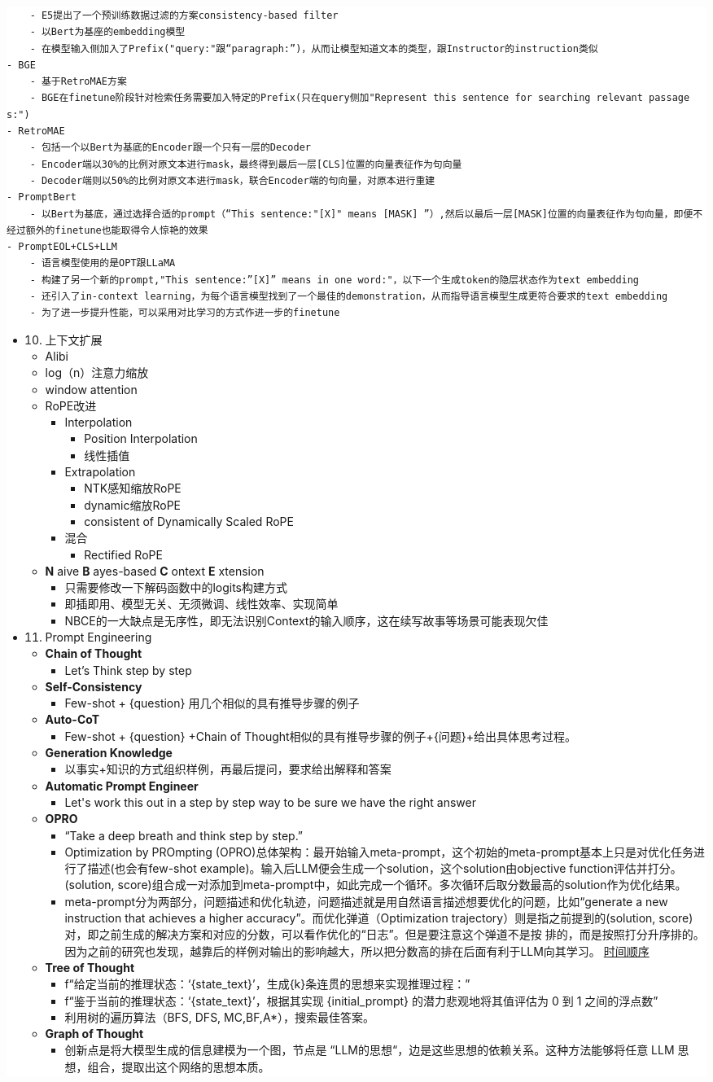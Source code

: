         - E5提出了一个预训练数据过滤的方案consistency-based filter
        - 以Bert为基座的embedding模型
        - 在模型输入侧加入了Prefix("query:"跟“paragraph:”)，从而让模型知道文本的类型，跟Instructor的instruction类似
    - BGE
        - 基于RetroMAE方案
        - BGE在finetune阶段针对检索任务需要加入特定的Prefix(只在query侧加"Represent this sentence for searching relevant passages:")
    - RetroMAE
        - 包括一个以Bert为基底的Encoder跟一个只有一层的Decoder
        - Encoder端以30%的比例对原文本进行mask，最终得到最后一层[CLS]位置的向量表征作为句向量
        - Decoder端则以50%的比例对原文本进行mask，联合Encoder端的句向量，对原本进行重建
    - PromptBert
        - 以Bert为基底，通过选择合适的prompt（“This sentence:"[X]" means [MASK] ”）,然后以最后一层[MASK]位置的向量表征作为句向量，即便不经过额外的finetune也能取得令人惊艳的效果
    - PromptEOL+CLS+LLM
        - 语言模型使用的是OPT跟LLaMA
        - 构建了另一个新的prompt,"This sentence:”[X]” means in one word:"，以下一个生成token的隐层状态作为text embedding
        - 还引入了in-context learning，为每个语言模型找到了一个最佳的demonstration，从而指导语言模型生成更符合要求的text embedding
        - 为了进一步提升性能，可以采用对比学习的方式作进一步的finetune
- 10. 上下文扩展
    - Alibi
    - log（n）注意力缩放
    - window attention
    - RoPE改进
        - Interpolation
            - Position Interpolation
            - 线性插值
        - Extrapolation
            - NTK感知缩放RoPE
            - dynamic缩放RoPE
            - consistent of Dynamically Scaled RoPE
        - 混合
            - Rectified RoPE
    - **N** aive **B** ayes-based **C** ontext **E** xtension
        - 只需要修改一下解码函数中的logits构建方式
        - 即插即用、模型无关、无须微调、线性效率、实现简单
        - NBCE的一大缺点是无序性，即无法识别Context的输入顺序，这在续写故事等场景可能表现欠佳
- 11. Prompt Engineering
    - **Chain of Thought**
        - Let’s Think step by step
    - **Self-Consistency**
        - Few-shot + {question} 用几个相似的具有推导步骤的例子
    - **Auto-CoT**
        - Few-shot + {question} +Chain of Thought相似的具有推导步骤的例子+{问题}+给出具体思考过程。
    - **Generation Knowledge**
        - 以事实+知识的方式组织样例，再最后提问，要求给出解释和答案
    - **Automatic Prompt Engineer**
        - Let's work this out in a step by step way to be sure we have the right answer
    - **OPRO**
        - “Take a deep breath and think step by step.”
        - Optimization by PROmpting (OPRO)总体架构：最开始输入meta-prompt，这个初始的meta-prompt基本上只是对优化任务进行了描述(也会有few-shot example)。输入后LLM便会生成一个solution，这个solution由objective function评估并打分。(solution, score)组合成一对添加到meta-prompt中，如此完成一个循环。多次循环后取分数最高的solution作为优化结果。
        - meta-prompt分为两部分，问题描述和优化轨迹，问题描述就是用自然语言描述想要优化的问题，比如“generate a new instruction that achieves a higher accuracy”。而优化弹道（Optimization trajectory）则是指之前提到的(solution, score)对，即之前生成的解决方案和对应的分数，可以看作优化的“日志”。但是要注意这个弹道不是按 排的，而是按照打分升序排的。因为之前的研究也发现，越靠后的样例对输出的影响越大，所以把分数高的排在后面有利于LLM向其学习。 [时间顺序]("https://so.csdn.net/so/search?q=%E6%97%B6%E9%97%B4%E9%A1%BA%E5%BA%8F&spm=1001.2101.3001.7020")
    - **Tree of Thought**
        - f“给定当前的推理状态：‘{state_text}’，生成{k}条连贯的思想来实现推理过程：”
        - f“鉴于当前的推理状态：‘{state_text}’，根据其实现 {initial_prompt} 的潜力悲观地将其值评估为 0 到 1 之间的浮点数”
        - 利用树的遍历算法（BFS, DFS, MC,BF,A*），搜索最佳答案。
    - **Graph of Thought**
        - 创新点是将大模型生成的信息建模为一个图，节点是 “LLM的思想“，边是这些思想的依赖关系。这种方法能够将任意 LLM 思想，组合，提取出这个网络的思想本质。